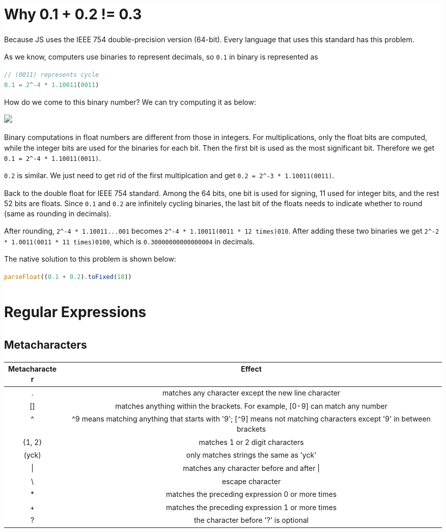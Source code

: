 ```js
```

# Why 0.1 + 0.2 != 0.3

Because JS uses the IEEE 754 double-precision version (64-bit). Every language that uses this standard has this problem.

As we know, computers use binaries to represent decimals, so `0.1` in binary is represented as

```js
// (0011) represents cycle
0.1 = 2^-4 * 1.10011(0011)
```

How do we come to this binary number? We can try computing it as below:

![](https://user-gold-cdn.xitu.io/2018/4/26/162ffcb7fc1ca5a9?w=800&h=1300&f=png&s=83139)

Binary computations in float numbers are different from those in integers. For multiplications, only the float bits are computed, while the integer bits are used for the binaries for each bit. Then the first bit is used as the most significant bit. Therefore we get `0.1 = 2^-4 * 1.10011(0011)`.

`0.2` is similar. We just need to get rid of the first multiplcation and get `0.2 = 2^-3 * 1.10011(0011)`.

Back to the double float for IEEE 754 standard. Among the 64 bits, one bit is used for signing, 11 used for integer bits, and the rest 52 bits are floats. Since `0.1` and `0.2` are infinitely cycling binaries, the last bit of the floats needs to indicate whether to round (same as rounding in decimals).

After rounding, `2^-4 * 1.10011...001` becomes `2^-4 * 1.10011(0011 * 12 times)010`. After adding these two binaries we get `2^-2 * 1.0011(0011 * 11 times)0100`, which is `0.30000000000000004` in decimals.

The native solution to this problem is shown below:

```js
parseFloat((0.1 + 0.2).toFixed(10))
```

# Regular Expressions

## Metacharacters

| Metacharacter |                            Effect                            |
| :-----------: | :----------------------------------------------------------: |
|       .       |     matches any character except the new line character      |
|      []       | matches anything within the brackets. For example, [0-9] can match any number |
|       ^       | ^9 means matching anything that starts with '9'; [`^`9] means not matching characters except '9' in between brackets |
|    {1, 2}     |               matches 1 or 2 digit characters                |
|     (yck)     |            only matches strings the same as 'yck'            |
|      \|       |          matches any character before and after \|           |
|       \       |                       escape character                       |
|       *       |       matches the preceding expression 0 or more times       |
|       +       |       matches the preceding expression 1 or more times       |
|       ?       |             the character before '?' is optional             |
